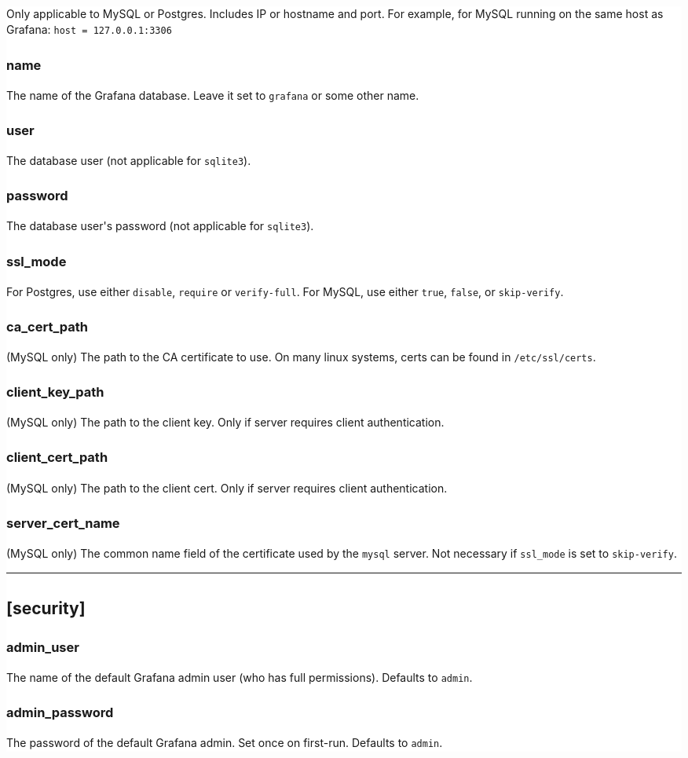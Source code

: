 Only applicable to MySQL or Postgres. Includes IP or hostname and port.
For example, for MySQL running on the same host as Grafana: `host =
127.0.0.1:3306`

### name

The name of the Grafana database. Leave it set to `grafana` or some
other name.

### user

The database user (not applicable for `sqlite3`).

### password

The database user's password (not applicable for `sqlite3`).

### ssl_mode

For Postgres, use either `disable`, `require` or `verify-full`.
For MySQL, use either `true`, `false`, or `skip-verify`.

### ca_cert_path

(MySQL only) The path to the CA certificate to use. On many linux systems, certs can be found in `/etc/ssl/certs`.

### client_key_path

(MySQL only) The path to the client key. Only if server requires client authentication.

### client_cert_path

(MySQL only) The path to the client cert. Only if server requires client authentication.

### server_cert_name

(MySQL only) The common name field of the certificate used by the `mysql` server. Not necessary if `ssl_mode` is set to `skip-verify`.

<hr />

## [security]

### admin_user

The name of the default Grafana admin user (who has full permissions).
Defaults to `admin`.

### admin_password

The password of the default Grafana admin. Set once on first-run.  Defaults to `admin`.
